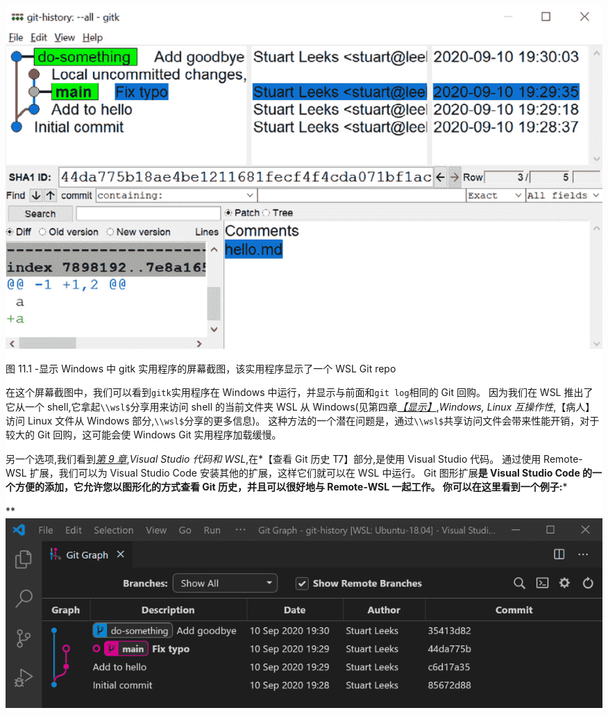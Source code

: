 ![Figure 11.1 – A screenshot showing the gitk utility in Windows showing a WSL Git repo ](img/Figure_11.1_B16412.jpg)

图 11.1 -显示 Windows 中 gitk 实用程序的屏幕截图，该实用程序显示了一个 WSL Git repo

在这个屏幕截图中，我们可以看到`gitk`实用程序在 Windows 中运行，并显示与前面和`git log`相同的 Git 回购。 因为我们在 WSL 推出了它从一个 shell,它拿起`\\wsl$`分享用来访问 shell 的当前文件夹 WSL 从 Windows(见第四章[*【显示】*](04.html#_idTextAnchor047),*Windows, Linux 互操作性*,【病人】访问 Linux 文件从 Windows 部分,`\\wsl$`分享的更多信息)。 这种方法的一个潜在问题是，通过`\\wsl$`共享访问文件会带来性能开销，对于较大的 Git 回购，这可能会使 Windows Git 实用程序加载缓慢。

另一个选项,我们看到[*第 9 章*](09.html#_idTextAnchor111),*Visual Studio 代码和 WSL*,在*【查看 Git 历史 T7】部分,是使用 Visual Studio 代码。 通过使用 Remote-WSL 扩展，我们可以为 Visual Studio Code 安装其他的扩展，这样它们就可以在 WSL 中运行。 Git 图形扩展**是 Visual Studio Code 的一个方便的添加，它允许您以图形化的方式查看 Git 历史，并且可以很好地与 Remote-WSL 一起工作。 你可以在这里看到一个例子:***

 **![Figure 11.2 – A screenshot showing the Git Graph extension in Visual Studio Code ](img/Figure_11.2_B16412.jpg)
